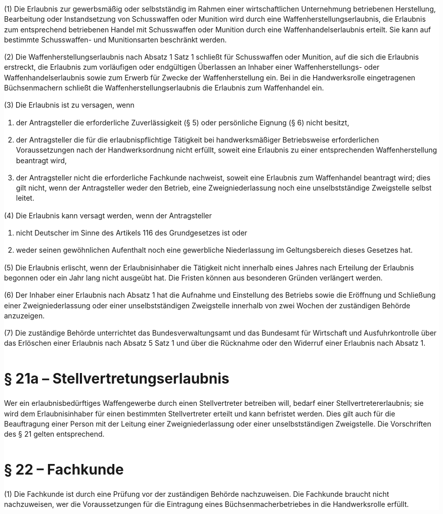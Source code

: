 (1) Die Erlaubnis zur gewerbsmäßig oder selbstständig im Rahmen einer wirtschaftlichen Unternehmung betriebenen Herstellung, Bearbeitung oder Instandsetzung von Schusswaffen oder Munition wird durch eine Waffenherstellungserlaubnis, die Erlaubnis zum entsprechend betriebenen Handel mit Schusswaffen oder Munition durch eine Waffenhandelserlaubnis erteilt. Sie kann auf bestimmte Schusswaffen- und Munitionsarten beschränkt werden.

(2) Die Waffenherstellungserlaubnis nach Absatz 1 Satz 1 schließt für Schusswaffen oder Munition, auf die sich die Erlaubnis erstreckt, die Erlaubnis zum vorläufigen oder endgültigen Überlassen an Inhaber einer Waffenherstellungs- oder Waffenhandelserlaubnis sowie zum Erwerb für Zwecke der Waffenherstellung ein. Bei in die Handwerksrolle eingetragenen Büchsenmachern schließt die Waffenherstellungserlaubnis die Erlaubnis zum Waffenhandel ein.

(3) Die Erlaubnis ist zu versagen, wenn

1. der Antragsteller die erforderliche Zuverlässigkeit (§ 5) oder persönliche Eignung (§ 6) nicht besitzt,

2. der Antragsteller die für die erlaubnispflichtige Tätigkeit bei handwerksmäßiger Betriebsweise erforderlichen Voraussetzungen nach der Handwerksordnung nicht erfüllt, soweit eine Erlaubnis zu einer entsprechenden Waffenherstellung beantragt wird,

3. der Antragsteller nicht die erforderliche Fachkunde nachweist, soweit eine Erlaubnis zum Waffenhandel beantragt wird; dies gilt nicht, wenn der Antragsteller weder den Betrieb, eine Zweigniederlassung noch eine unselbstständige Zweigstelle selbst leitet.

(4) Die Erlaubnis kann versagt werden, wenn der Antragsteller

1. nicht Deutscher im Sinne des Artikels 116 des Grundgesetzes ist oder

2. weder seinen gewöhnlichen Aufenthalt noch eine gewerbliche Niederlassung im Geltungsbereich dieses Gesetzes hat.

(5) Die Erlaubnis erlischt, wenn der Erlaubnisinhaber die Tätigkeit nicht innerhalb eines Jahres nach Erteilung der Erlaubnis begonnen oder ein Jahr lang nicht ausgeübt hat. Die Fristen können aus besonderen Gründen verlängert werden.

(6) Der Inhaber einer Erlaubnis nach Absatz 1 hat die Aufnahme und Einstellung des Betriebs sowie die Eröffnung und Schließung einer Zweigniederlassung oder einer unselbstständigen Zweigstelle innerhalb von zwei Wochen der zuständigen Behörde anzuzeigen.

(7) Die zuständige Behörde unterrichtet das Bundesverwaltungsamt und das Bundesamt für Wirtschaft und Ausfuhrkontrolle über das Erlöschen einer Erlaubnis nach Absatz 5 Satz 1 und über die Rücknahme oder den Widerruf einer Erlaubnis nach Absatz 1.

# § 21a – Stellvertretungserlaubnis

Wer ein erlaubnisbedürftiges Waffengewerbe durch einen Stellvertreter betreiben will, bedarf einer Stellvertretererlaubnis; sie wird dem Erlaubnisinhaber für einen bestimmten Stellvertreter erteilt und kann befristet werden. Dies gilt auch für die Beauftragung einer Person mit der Leitung einer Zweigniederlassung oder einer unselbstständigen Zweigstelle. Die Vorschriften des § 21 gelten entsprechend.

# § 22 – Fachkunde

(1) Die Fachkunde ist durch eine Prüfung vor der zuständigen Behörde nachzuweisen. Die Fachkunde braucht nicht nachzuweisen, wer die Voraussetzungen für die Eintragung eines Büchsenmacherbetriebes in die Handwerksrolle erfüllt.

